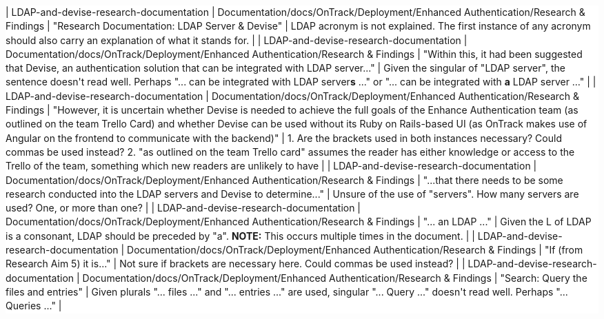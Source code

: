 | LDAP-and-devise-research-documentation             | Documentation/docs/OnTrack/Deployment/Enhanced Authentication/Research & Findings | "Research Documentation: LDAP Server & Devise"                                                                                                                                                                                                                                                             | LDAP acronym is not explained. The first instance of any acronym should also carry an explanation of what it stands for.                                                                                                                                                                                                                                                                           |
| LDAP-and-devise-research-documentation             | Documentation/docs/OnTrack/Deployment/Enhanced Authentication/Research & Findings | "Within this, it had been suggested that Devise, an authentication solution that can be integrated with LDAP server..."                                                                                                                                                                                    | Given the singular of "LDAP server", the sentence doesn't read well. Perhaps "... can be integrated with LDAP server**s** ..." or "... can be integrated with **a** LDAP server …"                                                                                                                                                                                                                 |
| LDAP-and-devise-research-documentation             | Documentation/docs/OnTrack/Deployment/Enhanced Authentication/Research & Findings | "However, it is uncertain whether Devise is needed to achieve the full goals of the Enhance Authentication team (as outlined on the team Trello Card) and whether Devise can be used without its Ruby on Rails-based UI (as OnTrack makes use of Angular on the frontend to communicate with the backend)" | 1. Are the brackets used in both instances necessary? Could commas be used instead? 2. "as outlined on the team Trello card" assumes the reader has either knowledge or access to the Trello of the team, something which new readers are unlikely to have                                                                                                                                         |
| LDAP-and-devise-research-documentation             | Documentation/docs/OnTrack/Deployment/Enhanced Authentication/Research & Findings | "...that there needs to be some research conducted into the LDAP servers and Devise to determine..."                                                                                                                                                                                                       | Unsure of the use of "servers". How many servers are used? One, or more than one?                                                                                                                                                                                                                                                                                                                  |
| LDAP-and-devise-research-documentation             | Documentation/docs/OnTrack/Deployment/Enhanced Authentication/Research & Findings | "... an LDAP ..."                                                                                                                                                                                                                                                                                          | Given the L of LDAP is a consonant, LDAP should be preceded by "a". **NOTE:** This occurs multiple times in the document.                                                                                                                                                                                                                                                                          |
| LDAP-and-devise-research-documentation             | Documentation/docs/OnTrack/Deployment/Enhanced Authentication/Research & Findings | "If (from Research Aim 5) it is..."                                                                                                                                                                                                                                                                        | Not sure if brackets are necessary here. Could commas be used instead?                                                                                                                                                                                                                                                                                                                             |
| LDAP-and-devise-research-documentation             | Documentation/docs/OnTrack/Deployment/Enhanced Authentication/Research & Findings | "Search: Query the files and entries"                                                                                                                                                                                                                                                                      | Given plurals "... files ..." and "... entries ..." are used, singular "... Query ..." doesn't read well. Perhaps "... Queries ..."                                                                                                                                                                                                                                                                |